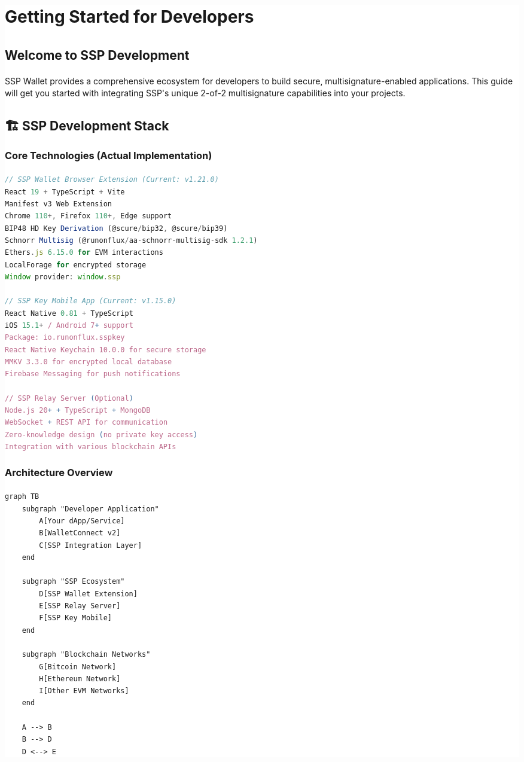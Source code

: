 # Getting Started for Developers

## Welcome to SSP Development

SSP Wallet provides a comprehensive ecosystem for developers to build secure, multisignature-enabled applications. This guide will get you started with integrating SSP's unique 2-of-2 multisignature capabilities into your projects.

## 🏗️ SSP Development Stack

### Core Technologies (Actual Implementation)
```typescript
// SSP Wallet Browser Extension (Current: v1.21.0)
React 19 + TypeScript + Vite
Manifest v3 Web Extension
Chrome 110+, Firefox 110+, Edge support
BIP48 HD Key Derivation (@scure/bip32, @scure/bip39)
Schnorr Multisig (@runonflux/aa-schnorr-multisig-sdk 1.2.1)
Ethers.js 6.15.0 for EVM interactions
LocalForage for encrypted storage
Window provider: window.ssp

// SSP Key Mobile App (Current: v1.15.0)
React Native 0.81 + TypeScript
iOS 15.1+ / Android 7+ support
Package: io.runonflux.sspkey
React Native Keychain 10.0.0 for secure storage
MMKV 3.3.0 for encrypted local database
Firebase Messaging for push notifications

// SSP Relay Server (Optional)
Node.js 20+ + TypeScript + MongoDB
WebSocket + REST API for communication
Zero-knowledge design (no private key access)
Integration with various blockchain APIs
```

### Architecture Overview
```mermaid
graph TB
    subgraph "Developer Application"
        A[Your dApp/Service]
        B[WalletConnect v2]
        C[SSP Integration Layer]
    end
    
    subgraph "SSP Ecosystem"
        D[SSP Wallet Extension]
        E[SSP Relay Server]
        F[SSP Key Mobile]
    end
    
    subgraph "Blockchain Networks"
        G[Bitcoin Network]
        H[Ethereum Network]
        I[Other EVM Networks]
    end
    
    A --> B
    B --> D
    D <--> E
```